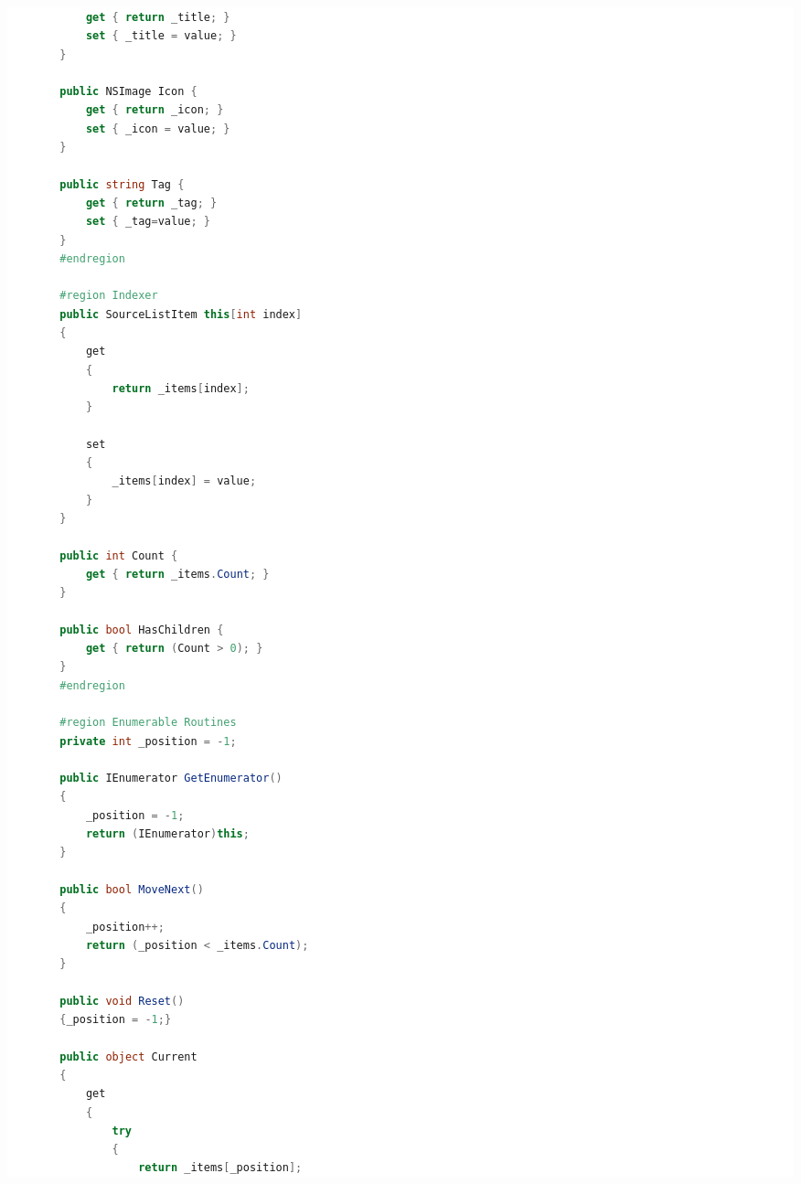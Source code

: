 ```csharp
            get { return _title; }
            set { _title = value; }
        }

        public NSImage Icon {
            get { return _icon; }
            set { _icon = value; }
        }

        public string Tag {
            get { return _tag; }
            set { _tag=value; }
        }
        #endregion

        #region Indexer
        public SourceListItem this[int index]
        {
            get
            {
                return _items[index];
            }

            set
            {
                _items[index] = value;
            }
        }

        public int Count {
            get { return _items.Count; }
        }

        public bool HasChildren {
            get { return (Count > 0); }
        }
        #endregion

        #region Enumerable Routines
        private int _position = -1;

        public IEnumerator GetEnumerator()
        {
            _position = -1;
            return (IEnumerator)this;
        }

        public bool MoveNext()
        {
            _position++;
            return (_position < _items.Count);
        }

        public void Reset()
        {_position = -1;}

        public object Current
        {
            get 
            { 
                try 
                {
                    return _items[_position];
```